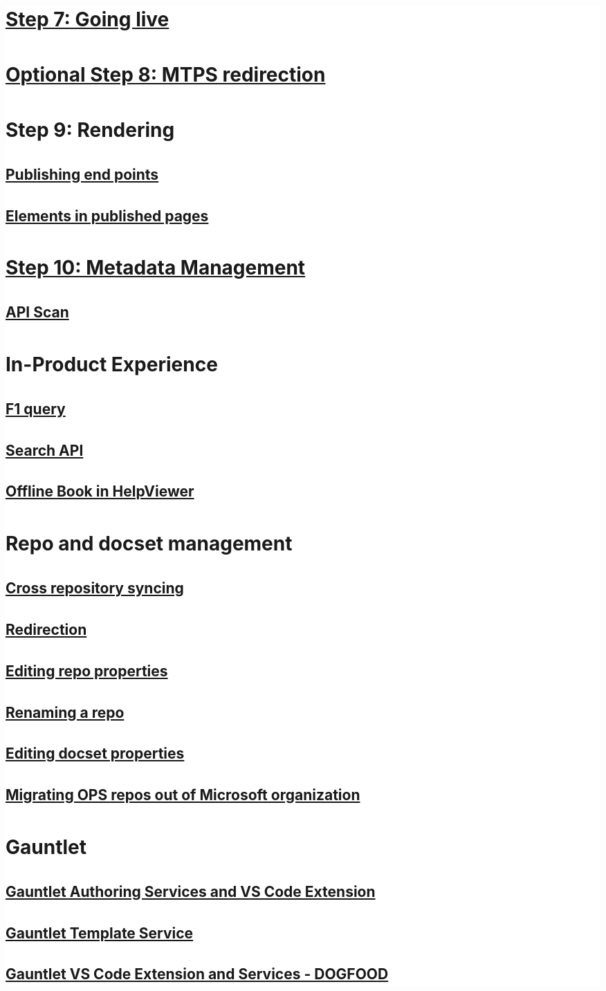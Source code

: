 # [Step 7: Going live](partnerdocs/golive.md)

# [Optional Step 8: MTPS redirection](partnerdocs/paveover-MTPS-content.md)

# Step 9: Rendering
## [Publishing end points](partnerdocs/endpoints.md)
## [Elements in published pages](partnerdocs/publishedpages.md)

# [Step 10: Metadata Management](partnerdocs/metadata.md)
## [API Scan](partnerdocs/APIScan.md)

# In-Product Experience
## [F1 query](partnerdocs/f1-query.md)
## [Search API](partnerdocs/searchAPI.md)
## [Offline Book in HelpViewer](partnerdocs/offlinebook.md)

# Repo and docset management
## [Cross repository syncing](partnerdocs/provision-cross-repo-syncing.md)
## [Redirection](partnerdocs/OPredirection.md)
## [Editing repo properties](partnerdocs/edit-repo-properties.md)
## [Renaming a repo](partnerdocs/rename-repo.md)
## [Editing docset properties](partnerdocs/edit-docset-properties.md)
## [Migrating OPS repos out of Microsoft organization](partnerdocs/migrating-repos-across-GitHub-orgs.md)

# Gauntlet
## [Gauntlet Authoring Services and VS Code Extension](gauntletdocs/gauntlet.md)
## [Gauntlet Template Service](gauntletdocs/gauntlet-templates.md)
## [Gauntlet VS Code Extension and Services - DOGFOOD](gauntletdocs/gauntlet-dogfood.md)